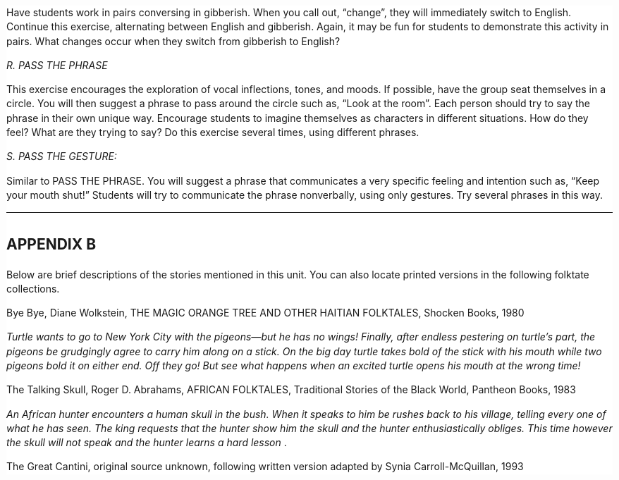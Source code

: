 Have students work in pairs conversing in gibberish. When you call out, “change”, they will immediately switch to English. Continue this exercise, alternating between English and gibberish. Again, it may be fun for students to demonstrate this activity in pairs. What changes occur when they switch from gibberish to English?
<p>
<i>
R. PASS THE PHRASE
</i>
</p>
<p>
This exercise encourages the exploration of vocal inflections, tones, and moods. If possible, have the group seat themselves in a circle. You will then suggest a phrase to pass around the circle such as, “Look at the room”. Each person should try to say the phrase in their own unique way. Encourage students to imagine themselves as characters in different situations. How do they feel? What are they trying to say? Do this exercise several times, using different phrases.
</p>
<p>
<i>
S. PASS THE GESTURE:
</i>
</p>
<p>
Similar to PASS THE PHRASE. You will suggest a phrase that communicates a very specific feeling and intention such as, “Keep your mouth shut!” Students will try to communicate the phrase nonverbally, using only gestures. Try several phrases in this way.
</p>
<hr/>
<h2>
APPENDIX B
</h2>
Below are brief descriptions of the stories mentioned in this unit. You can also locate printed versions in the following folktate collections.
<p>
Bye Bye, Diane Wolkstein, THE MAGIC ORANGE TREE AND OTHER HAITIAN FOLKTALES, Shocken Books, 1980
</p>
<p>
<i>
Turtle wants to go to New York City with the pigeons—but he has no wings! Finally, after endless pestering on turtle’s part, the pigeons be grudgingly agree to carry him along on a stick. On the big day turtle takes bold of the stick with his mouth while two pigeons bold it on either end. Off they go! But see what happens when an excited turtle opens his mouth at the wrong time!
</i>
</p>
<p>
The Talking Skull, Roger D. Abrahams, AFRICAN FOLKTALES, Traditional Stories of the Black World, Pantheon Books, 1983
</p>
<p>
<i>
An African hunter encounters a human skull in the bush. When it speaks to him be rushes back to his village, telling every one of what he has seen. The king requests that the hunter show him the skull and the hunter enthusiastically obliges. This time however the skull will not speak and the hunter learns a hard lesson
</i>
.
</p>
<p>
The Great Cantini, original source unknown, following written version adapted by Synia Carroll-McQuillan, 1993
</p>
<p>
<i>